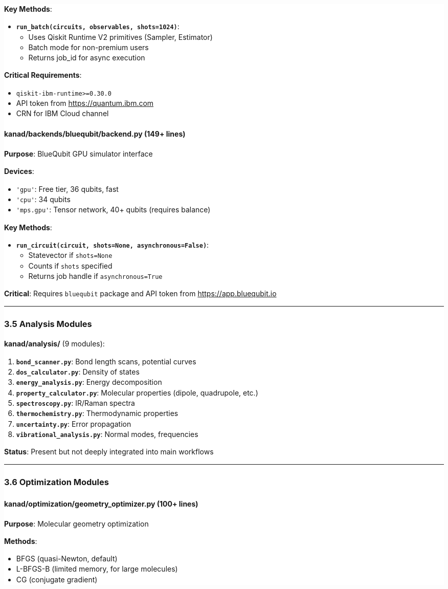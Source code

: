 **Key Methods**:
- **`run_batch(circuits, observables, shots=1024)`**:
  - Uses Qiskit Runtime V2 primitives (Sampler, Estimator)
  - Batch mode for non-premium users
  - Returns job_id for async execution

**Critical Requirements**:
- `qiskit-ibm-runtime>=0.30.0`
- API token from https://quantum.ibm.com
- CRN for IBM Cloud channel

#### **kanad/backends/bluequbit/backend.py** (149+ lines)
**Purpose**: BlueQubit GPU simulator interface

**Devices**:
- `'gpu'`: Free tier, 36 qubits, fast
- `'cpu'`: 34 qubits
- `'mps.gpu'`: Tensor network, 40+ qubits (requires balance)

**Key Methods**:
- **`run_circuit(circuit, shots=None, asynchronous=False)`**:
  - Statevector if `shots=None`
  - Counts if `shots` specified
  - Returns job handle if `asynchronous=True`

**Critical**: Requires `bluequbit` package and API token from https://app.bluequbit.io

---

### 3.5 Analysis Modules

**kanad/analysis/** (9 modules):
1. **`bond_scanner.py`**: Bond length scans, potential curves
2. **`dos_calculator.py`**: Density of states
3. **`energy_analysis.py`**: Energy decomposition
4. **`property_calculator.py`**: Molecular properties (dipole, quadrupole, etc.)
5. **`spectroscopy.py`**: IR/Raman spectra
6. **`thermochemistry.py`**: Thermodynamic properties
7. **`uncertainty.py`**: Error propagation
8. **`vibrational_analysis.py`**: Normal modes, frequencies

**Status**: Present but not deeply integrated into main workflows

---

### 3.6 Optimization Modules

#### **kanad/optimization/geometry_optimizer.py** (100+ lines)
**Purpose**: Molecular geometry optimization

**Methods**:
- BFGS (quasi-Newton, default)
- L-BFGS-B (limited memory, for large molecules)
- CG (conjugate gradient)
